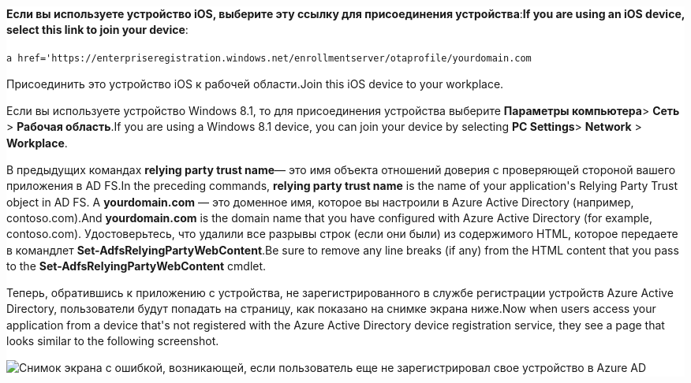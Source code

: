 <span data-ttu-id="c43c8-281">**Если вы используете устройство iOS, выберите эту ссылку для присоединения устройства**:</span><span class="sxs-lookup"><span data-stu-id="c43c8-281">**If you are using an iOS device, select this link to join your device**:</span></span>

    a href='https://enterpriseregistration.windows.net/enrollmentserver/otaprofile/yourdomain.com

<span data-ttu-id="c43c8-282">Присоединить это устройство iOS к рабочей области.</span><span class="sxs-lookup"><span data-stu-id="c43c8-282">Join this iOS device to your workplace.</span></span>

<span data-ttu-id="c43c8-283">Если вы используете устройство Windows 8.1, то для присоединения устройства выберите **Параметры компьютера**> **Сеть** > **Рабочая область**.</span><span class="sxs-lookup"><span data-stu-id="c43c8-283">If you are using a Windows 8.1 device, you can join your device by selecting **PC Settings**> **Network** > **Workplace**.</span></span>

<span data-ttu-id="c43c8-284">В предыдущих командах **relying party trust name**— это имя объекта отношений доверия с проверяющей стороной вашего приложения в AD FS.</span><span class="sxs-lookup"><span data-stu-id="c43c8-284">In the preceding commands, **relying party trust name** is the name of your application's Relying Party Trust object in AD FS.</span></span>
<span data-ttu-id="c43c8-285">А **yourdomain.com** — это доменное имя, которое вы настроили в Azure Active Directory (например, contoso.com).</span><span class="sxs-lookup"><span data-stu-id="c43c8-285">And **yourdomain.com** is the domain name that you have configured with Azure Active Directory (for example, contoso.com).</span></span>
<span data-ttu-id="c43c8-286">Удостоверьтесь, что удалили все разрывы строк (если они были) из содержимого HTML, которое передаете в командлет **Set-AdfsRelyingPartyWebContent**.</span><span class="sxs-lookup"><span data-stu-id="c43c8-286">Be sure to remove any line breaks (if any) from the HTML content that you pass to the **Set-AdfsRelyingPartyWebContent** cmdlet.</span></span>

<span data-ttu-id="c43c8-287">Теперь, обратившись к приложению с устройства, не зарегистрированного в службе регистрации устройств Azure Active Directory, пользователи будут попадать на страницу, как показано на снимке экрана ниже.</span><span class="sxs-lookup"><span data-stu-id="c43c8-287">Now when users access your application from a device that's not registered with the Azure Active Directory device registration service, they see a page that looks similar to the following screenshot.</span></span>

![Снимок экрана с ошибкой, возникающей, если пользователь еще не зарегистрировал свое устройство в Azure AD](./media/active-directory-conditional-access/error-azureDRS-device-not-registered.gif)


